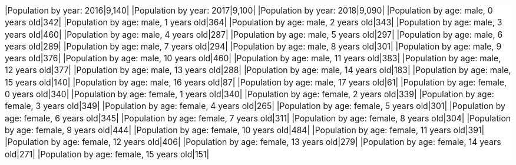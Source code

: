 |Population by year: 2016|9,140|
|Population by year: 2017|9,100|
|Population by year: 2018|9,090|
|Population by age: male, 0 years old|342|
|Population by age: male, 1 years old|364|
|Population by age: male, 2 years old|343|
|Population by age: male, 3 years old|460|
|Population by age: male, 4 years old|287|
|Population by age: male, 5 years old|297|
|Population by age: male, 6 years old|289|
|Population by age: male, 7 years old|294|
|Population by age: male, 8 years old|301|
|Population by age: male, 9 years old|376|
|Population by age: male, 10 years old|460|
|Population by age: male, 11 years old|383|
|Population by age: male, 12 years old|377|
|Population by age: male, 13 years old|288|
|Population by age: male, 14 years old|183|
|Population by age: male, 15 years old|140|
|Population by age: male, 16 years old|87|
|Population by age: male, 17 years old|61|
|Population by age: female, 0 years old|340|
|Population by age: female, 1 years old|340|
|Population by age: female, 2 years old|339|
|Population by age: female, 3 years old|349|
|Population by age: female, 4 years old|265|
|Population by age: female, 5 years old|301|
|Population by age: female, 6 years old|345|
|Population by age: female, 7 years old|311|
|Population by age: female, 8 years old|304|
|Population by age: female, 9 years old|444|
|Population by age: female, 10 years old|484|
|Population by age: female, 11 years old|391|
|Population by age: female, 12 years old|406|
|Population by age: female, 13 years old|279|
|Population by age: female, 14 years old|271|
|Population by age: female, 15 years old|151|